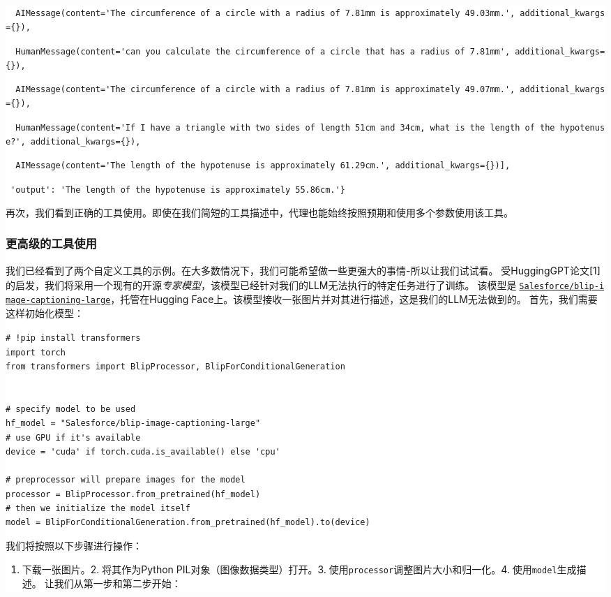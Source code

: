 ```
  AIMessage(content='The circumference of a circle with a radius of 7.81mm is approximately 49.03mm.', additional_kwargs={}),

```

```
  HumanMessage(content='can you calculate the circumference of a circle that has a radius of 7.81mm', additional_kwargs={}),

```

```
  AIMessage(content='The circumference of a circle with a radius of 7.81mm is approximately 49.07mm.', additional_kwargs={}),

```

```
  HumanMessage(content='If I have a triangle with two sides of length 51cm and 34cm, what is the length of the hypotenuse?', additional_kwargs={}),

```

```
  AIMessage(content='The length of the hypotenuse is approximately 61.29cm.', additional_kwargs={})],

```

```
 'output': 'The length of the hypotenuse is approximately 55.86cm.'}
```
再次，我们看到正确的工具使用。即使在我们简短的工具描述中，代理也能始终按照预期和使用多个参数使用该工具。
### 更高级的工具使用
我们已经看到了两个自定义工具的示例。在大多数情况下，我们可能希望做一些更强大的事情-所以让我们试试看。
受HuggingGPT论文[1]的启发，我们将采用一个现有的开源*专家模型*，该模型已经针对我们的LLM无法执行的特定任务进行了训练。
该模型是 [`Salesforce/blip-image-captioning-large`](https://huggingface.co/Salesforce/blip-image-captioning-large)，托管在Hugging Face上。该模型接收一张图片并对其进行描述，这是我们的LLM无法做到的。
首先，我们需要这样初始化模型：

```
# !pip install transformers
import torch
from transformers import BlipProcessor, BlipForConditionalGeneration


# specify model to be used
hf_model = "Salesforce/blip-image-captioning-large"
# use GPU if it's available
device = 'cuda' if torch.cuda.is_available() else 'cpu'

# preprocessor will prepare images for the model
processor = BlipProcessor.from_pretrained(hf_model)
# then we initialize the model itself
model = BlipForConditionalGeneration.from_pretrained(hf_model).to(device)

```
我们将按照以下步骤进行操作：
1. 下载一张图片。2. 将其作为Python PIL对象（图像数据类型）打开。3. 使用`processor`调整图片大小和归一化。4. 使用`model`生成描述。
让我们从第一步和第二步开始：
